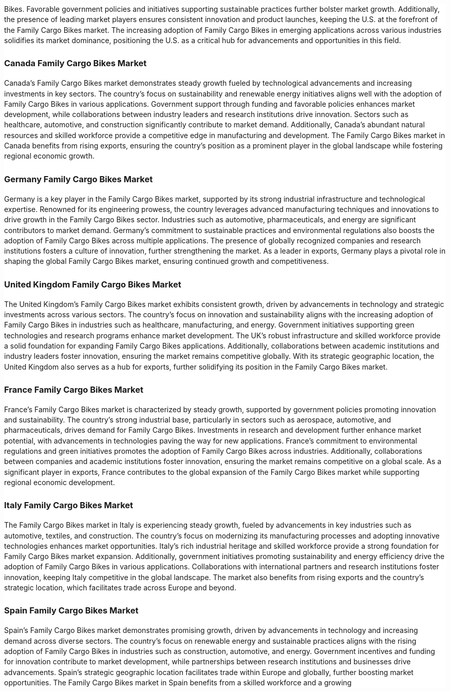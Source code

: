 Bikes. Favorable government policies and initiatives supporting sustainable practices further bolster market growth. Additionally, the presence of leading market players ensures consistent innovation and product launches, keeping the U.S. at the forefront of the Family Cargo Bikes market. The increasing adoption of Family Cargo Bikes in emerging applications across various industries solidifies its market dominance, positioning the U.S. as a critical hub for advancements and opportunities in this field.</p><h3>Canada Family Cargo Bikes Market</h3><p>Canada&rsquo;s Family Cargo Bikes market demonstrates steady growth fueled by technological advancements and increasing investments in key sectors. The country&rsquo;s focus on sustainability and renewable energy initiatives aligns well with the adoption of Family Cargo Bikes in various applications. Government support through funding and favorable policies enhances market development, while collaborations between industry leaders and research institutions drive innovation. Sectors such as healthcare, automotive, and construction significantly contribute to market demand. Additionally, Canada&rsquo;s abundant natural resources and skilled workforce provide a competitive edge in manufacturing and development. The Family Cargo Bikes market in Canada benefits from rising exports, ensuring the country&rsquo;s position as a prominent player in the global landscape while fostering regional economic growth.</p><h3>Germany Family Cargo Bikes Market</h3><p>Germany is a key player in the Family Cargo Bikes market, supported by its strong industrial infrastructure and technological expertise. Renowned for its engineering prowess, the country leverages advanced manufacturing techniques and innovations to drive growth in the Family Cargo Bikes sector. Industries such as automotive, pharmaceuticals, and energy are significant contributors to market demand. Germany&rsquo;s commitment to sustainable practices and environmental regulations also boosts the adoption of Family Cargo Bikes across multiple applications. The presence of globally recognized companies and research institutions fosters a culture of innovation, further strengthening the market. As a leader in exports, Germany plays a pivotal role in shaping the global Family Cargo Bikes market, ensuring continued growth and competitiveness.</p><h3>United Kingdom Family Cargo Bikes Market</h3><p>The United Kingdom&rsquo;s Family Cargo Bikes market exhibits consistent growth, driven by advancements in technology and strategic investments across various sectors. The country&rsquo;s focus on innovation and sustainability aligns with the increasing adoption of Family Cargo Bikes in industries such as healthcare, manufacturing, and energy. Government initiatives supporting green technologies and research programs enhance market development. The UK&rsquo;s robust infrastructure and skilled workforce provide a solid foundation for expanding Family Cargo Bikes applications. Additionally, collaborations between academic institutions and industry leaders foster innovation, ensuring the market remains competitive globally. With its strategic geographic location, the United Kingdom also serves as a hub for exports, further solidifying its position in the Family Cargo Bikes market.</p><h3>France Family Cargo Bikes Market</h3><p>France&rsquo;s Family Cargo Bikes market is characterized by steady growth, supported by government policies promoting innovation and sustainability. The country&rsquo;s strong industrial base, particularly in sectors such as aerospace, automotive, and pharmaceuticals, drives demand for Family Cargo Bikes. Investments in research and development further enhance market potential, with advancements in technologies paving the way for new applications. France&rsquo;s commitment to environmental regulations and green initiatives promotes the adoption of Family Cargo Bikes across industries. Additionally, collaborations between companies and academic institutions foster innovation, ensuring the market remains competitive on a global scale. As a significant player in exports, France contributes to the global expansion of the Family Cargo Bikes market while supporting regional economic development.</p><h3>Italy Family Cargo Bikes Market</h3><p>The Family Cargo Bikes market in Italy is experiencing steady growth, fueled by advancements in key industries such as automotive, textiles, and construction. The country&rsquo;s focus on modernizing its manufacturing processes and adopting innovative technologies enhances market opportunities. Italy&rsquo;s rich industrial heritage and skilled workforce provide a strong foundation for Family Cargo Bikes market expansion. Additionally, government initiatives promoting sustainability and energy efficiency drive the adoption of Family Cargo Bikes in various applications. Collaborations with international partners and research institutions foster innovation, keeping Italy competitive in the global landscape. The market also benefits from rising exports and the country&rsquo;s strategic location, which facilitates trade across Europe and beyond.</p><h3>Spain Family Cargo Bikes Market</h3><p>Spain&rsquo;s Family Cargo Bikes market demonstrates promising growth, driven by advancements in technology and increasing demand across diverse sectors. The country&rsquo;s focus on renewable energy and sustainable practices aligns with the rising adoption of Family Cargo Bikes in industries such as construction, automotive, and energy. Government incentives and funding for innovation contribute to market development, while partnerships between research institutions and businesses drive advancements. Spain&rsquo;s strategic geographic location facilitates trade within Europe and globally, further boosting market opportunities. The Family Cargo Bikes market in Spain benefits from a skilled workforce and a growing